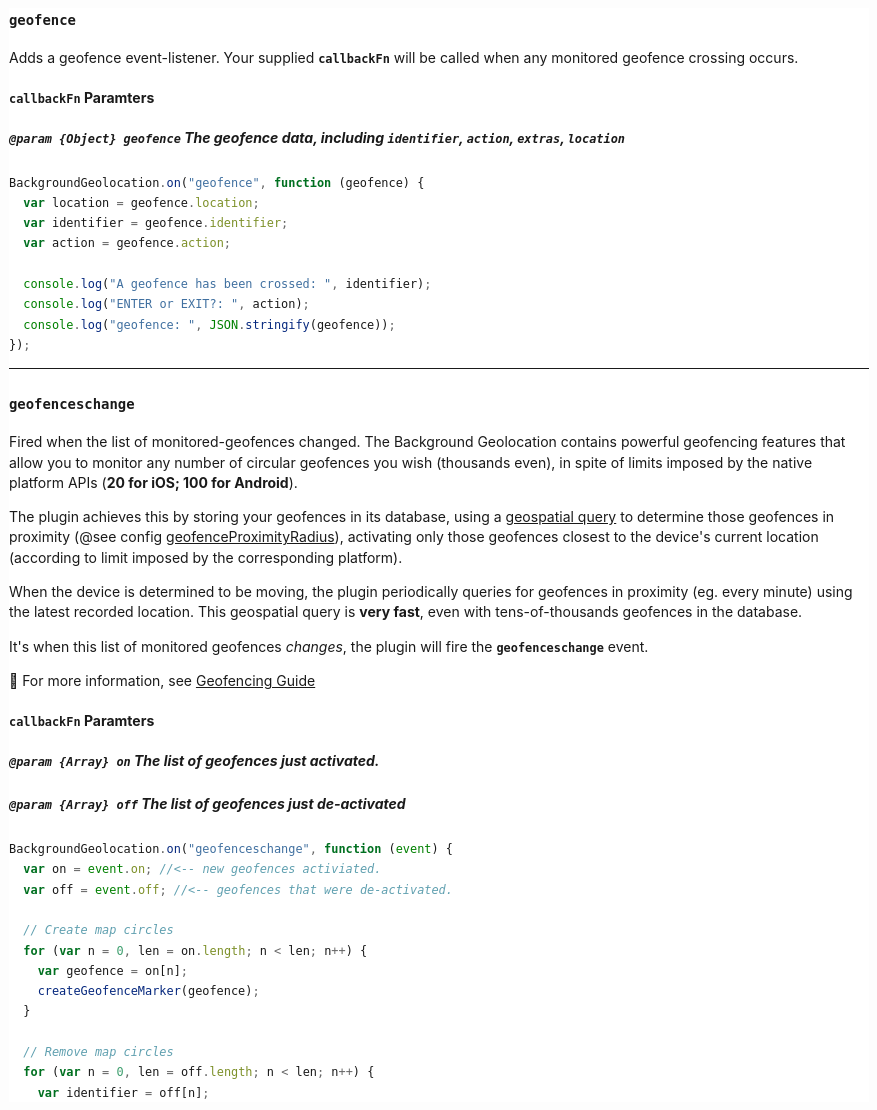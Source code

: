 
### `geofence`

Adds a geofence event-listener. Your supplied **`callbackFn`** will be called when any monitored geofence crossing occurs.

#### `callbackFn` Paramters

##### `@param {Object} geofence` The geofence data, including `identifier`, `action`, `extras`, `location`

```javascript
BackgroundGeolocation.on("geofence", function (geofence) {
  var location = geofence.location;
  var identifier = geofence.identifier;
  var action = geofence.action;

  console.log("A geofence has been crossed: ", identifier);
  console.log("ENTER or EXIT?: ", action);
  console.log("geofence: ", JSON.stringify(geofence));
});
```

---

### `geofenceschange`

Fired when the list of monitored-geofences changed. The Background Geolocation contains powerful geofencing features that allow you to monitor any number of circular geofences you wish (thousands even), in spite of limits imposed by the native platform APIs (**20 for iOS; 100 for Android**).

The plugin achieves this by storing your geofences in its database, using a [geospatial query](https://en.wikipedia.org/wiki/Spatial_query) to determine those geofences in proximity (@see config [geofenceProximityRadius](#config-integer-meters-geofenceproximityradius-1000)), activating only those geofences closest to the device's current location (according to limit imposed by the corresponding platform).

When the device is determined to be moving, the plugin periodically queries for geofences in proximity (eg. every minute) using the latest recorded location. This geospatial query is **very fast**, even with tens-of-thousands geofences in the database.

It's when this list of monitored geofences _changes_, the plugin will fire the **`geofenceschange`** event.

:blue_book: For more information, see [Geofencing Guide](./geofencing.md)

#### `callbackFn` Paramters

##### `@param {Array} on` The list of geofences just activated.

##### `@param {Array} off` The list of geofences just de-activated

```javascript
BackgroundGeolocation.on("geofenceschange", function (event) {
  var on = event.on; //<-- new geofences activiated.
  var off = event.off; //<-- geofences that were de-activated.

  // Create map circles
  for (var n = 0, len = on.length; n < len; n++) {
    var geofence = on[n];
    createGeofenceMarker(geofence);
  }

  // Remove map circles
  for (var n = 0, len = off.length; n < len; n++) {
    var identifier = off[n];
```